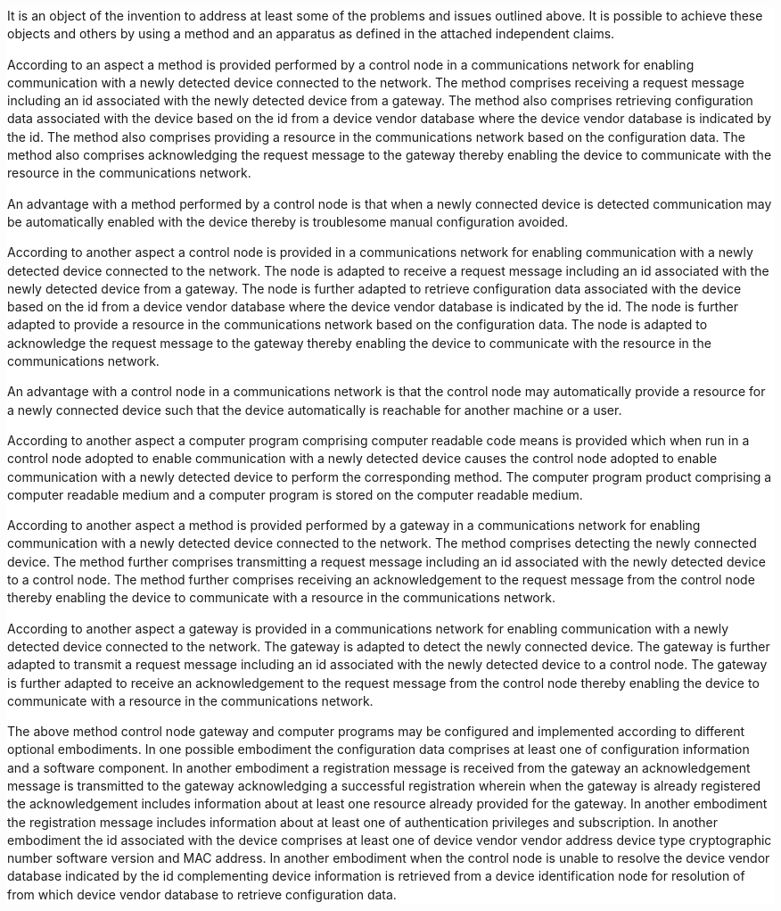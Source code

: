 It is an object of the invention to address at least some of the problems and issues outlined above. It is possible to achieve these objects and others by using a method and an apparatus as defined in the attached independent claims.

According to an aspect a method is provided performed by a control node in a communications network for enabling communication with a newly detected device connected to the network. The method comprises receiving a request message including an id associated with the newly detected device from a gateway. The method also comprises retrieving configuration data associated with the device based on the id from a device vendor database where the device vendor database is indicated by the id. The method also comprises providing a resource in the communications network based on the configuration data. The method also comprises acknowledging the request message to the gateway thereby enabling the device to communicate with the resource in the communications network.

An advantage with a method performed by a control node is that when a newly connected device is detected communication may be automatically enabled with the device thereby is troublesome manual configuration avoided.

According to another aspect a control node is provided in a communications network for enabling communication with a newly detected device connected to the network. The node is adapted to receive a request message including an id associated with the newly detected device from a gateway. The node is further adapted to retrieve configuration data associated with the device based on the id from a device vendor database where the device vendor database is indicated by the id. The node is further adapted to provide a resource in the communications network based on the configuration data. The node is adapted to acknowledge the request message to the gateway thereby enabling the device to communicate with the resource in the communications network.

An advantage with a control node in a communications network is that the control node may automatically provide a resource for a newly connected device such that the device automatically is reachable for another machine or a user.

According to another aspect a computer program comprising computer readable code means is provided which when run in a control node adopted to enable communication with a newly detected device causes the control node adopted to enable communication with a newly detected device to perform the corresponding method. The computer program product comprising a computer readable medium and a computer program is stored on the computer readable medium.

According to another aspect a method is provided performed by a gateway in a communications network for enabling communication with a newly detected device connected to the network. The method comprises detecting the newly connected device. The method further comprises transmitting a request message including an id associated with the newly detected device to a control node. The method further comprises receiving an acknowledgement to the request message from the control node thereby enabling the device to communicate with a resource in the communications network.

According to another aspect a gateway is provided in a communications network for enabling communication with a newly detected device connected to the network. The gateway is adapted to detect the newly connected device. The gateway is further adapted to transmit a request message including an id associated with the newly detected device to a control node. The gateway is further adapted to receive an acknowledgement to the request message from the control node thereby enabling the device to communicate with a resource in the communications network.

The above method control node gateway and computer programs may be configured and implemented according to different optional embodiments. In one possible embodiment the configuration data comprises at least one of configuration information and a software component. In another embodiment a registration message is received from the gateway an acknowledgement message is transmitted to the gateway acknowledging a successful registration wherein when the gateway is already registered the acknowledgement includes information about at least one resource already provided for the gateway. In another embodiment the registration message includes information about at least one of authentication privileges and subscription. In another embodiment the id associated with the device comprises at least one of device vendor vendor address device type cryptographic number software version and MAC address. In another embodiment when the control node is unable to resolve the device vendor database indicated by the id complementing device information is retrieved from a device identification node for resolution of from which device vendor database to retrieve configuration data.
